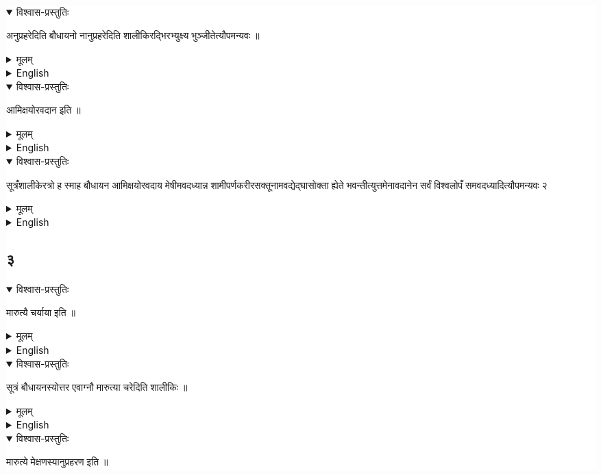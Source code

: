 

<details open><summary>विश्वास-प्रस्तुतिः</summary>

अनुप्रहरेदिति बौधायनो नानुप्रहरेदिति शालीकिरद्भिरभ्युक्ष्य भुञ्जीतेत्यौपमन्यवः ॥
</details>

<details><summary>मूलम्</summary></details>

<details><summary>English</summary></details>



<details open><summary>विश्वास-प्रस्तुतिः</summary>

आमिक्षयोरवदान इति ॥
</details>

<details><summary>मूलम्</summary></details>

<details><summary>English</summary></details>



<details open><summary>विश्वास-प्रस्तुतिः</summary>

सूत्रँशालीकेरत्रो ह स्माह बौधायन आमिक्षयोरवदाय मेषीमवदध्यान्न शामीपर्णकरीरसक्तूनामवद्येद्घासोक्ता ह्येते भवन्तीत्युत्तमेनावदानेन सर्वं विश्वलोपँ समवदध्यादित्यौपमन्यवः २
</details>

<details><summary>मूलम्</summary></details>

<details><summary>English</summary></details>


## ३ 



<details open><summary>विश्वास-प्रस्तुतिः</summary>

मारुत्यै चर्याया इति ॥
</details>

<details><summary>मूलम्</summary></details>

<details><summary>English</summary></details>



<details open><summary>विश्वास-प्रस्तुतिः</summary>

सूत्रं बौधायनस्योत्तर एवाग्नौ मारुत्या चरेदिति शालीकिः ॥
</details>

<details><summary>मूलम्</summary></details>

<details><summary>English</summary></details>



<details open><summary>विश्वास-प्रस्तुतिः</summary>

मारुत्ये मेक्षणस्यानुप्रहरण इति ॥
</details>
